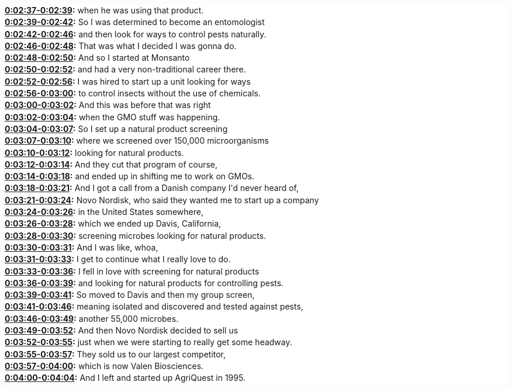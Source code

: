 **[0:02:37-0:02:39](https://podcast.vhostevents.com/uncategorized/biocontrols-for-the-future-with-pam-marrone/#t=0:02:37):**  when he was using that product.  
**[0:02:39-0:02:42](https://podcast.vhostevents.com/uncategorized/biocontrols-for-the-future-with-pam-marrone/#t=0:02:39):**  So I was determined to become an entomologist  
**[0:02:42-0:02:46](https://podcast.vhostevents.com/uncategorized/biocontrols-for-the-future-with-pam-marrone/#t=0:02:42):**  and then look for ways to control pests naturally.  
**[0:02:46-0:02:48](https://podcast.vhostevents.com/uncategorized/biocontrols-for-the-future-with-pam-marrone/#t=0:02:46):**  That was what I decided I was gonna do.  
**[0:02:48-0:02:50](https://podcast.vhostevents.com/uncategorized/biocontrols-for-the-future-with-pam-marrone/#t=0:02:48):**  And so I started at Monsanto  
**[0:02:50-0:02:52](https://podcast.vhostevents.com/uncategorized/biocontrols-for-the-future-with-pam-marrone/#t=0:02:50):**  and had a very non-traditional career there.  
**[0:02:52-0:02:56](https://podcast.vhostevents.com/uncategorized/biocontrols-for-the-future-with-pam-marrone/#t=0:02:52):**  I was hired to start up a unit looking for ways  
**[0:02:56-0:03:00](https://podcast.vhostevents.com/uncategorized/biocontrols-for-the-future-with-pam-marrone/#t=0:02:56):**  to control insects without the use of chemicals.  
**[0:03:00-0:03:02](https://podcast.vhostevents.com/uncategorized/biocontrols-for-the-future-with-pam-marrone/#t=0:03:00):**  And this was before that was right  
**[0:03:02-0:03:04](https://podcast.vhostevents.com/uncategorized/biocontrols-for-the-future-with-pam-marrone/#t=0:03:02):**  when the GMO stuff was happening.  
**[0:03:04-0:03:07](https://podcast.vhostevents.com/uncategorized/biocontrols-for-the-future-with-pam-marrone/#t=0:03:04):**  So I set up a natural product screening  
**[0:03:07-0:03:10](https://podcast.vhostevents.com/uncategorized/biocontrols-for-the-future-with-pam-marrone/#t=0:03:07):**  where we screened over 150,000 microorganisms  
**[0:03:10-0:03:12](https://podcast.vhostevents.com/uncategorized/biocontrols-for-the-future-with-pam-marrone/#t=0:03:10):**  looking for natural products.  
**[0:03:12-0:03:14](https://podcast.vhostevents.com/uncategorized/biocontrols-for-the-future-with-pam-marrone/#t=0:03:12):**  And they cut that program of course,  
**[0:03:14-0:03:18](https://podcast.vhostevents.com/uncategorized/biocontrols-for-the-future-with-pam-marrone/#t=0:03:14):**  and ended up in shifting me to work on GMOs.  
**[0:03:18-0:03:21](https://podcast.vhostevents.com/uncategorized/biocontrols-for-the-future-with-pam-marrone/#t=0:03:18):**  And I got a call from a Danish company I'd never heard of,  
**[0:03:21-0:03:24](https://podcast.vhostevents.com/uncategorized/biocontrols-for-the-future-with-pam-marrone/#t=0:03:21):**  Novo Nordisk, who said they wanted me to start up a company  
**[0:03:24-0:03:26](https://podcast.vhostevents.com/uncategorized/biocontrols-for-the-future-with-pam-marrone/#t=0:03:24):**  in the United States somewhere,  
**[0:03:26-0:03:28](https://podcast.vhostevents.com/uncategorized/biocontrols-for-the-future-with-pam-marrone/#t=0:03:26):**  which we ended up Davis, California,  
**[0:03:28-0:03:30](https://podcast.vhostevents.com/uncategorized/biocontrols-for-the-future-with-pam-marrone/#t=0:03:28):**  screening microbes looking for natural products.  
**[0:03:30-0:03:31](https://podcast.vhostevents.com/uncategorized/biocontrols-for-the-future-with-pam-marrone/#t=0:03:30):**  And I was like, whoa,  
**[0:03:31-0:03:33](https://podcast.vhostevents.com/uncategorized/biocontrols-for-the-future-with-pam-marrone/#t=0:03:31):**  I get to continue what I really love to do.  
**[0:03:33-0:03:36](https://podcast.vhostevents.com/uncategorized/biocontrols-for-the-future-with-pam-marrone/#t=0:03:33):**  I fell in love with screening for natural products  
**[0:03:36-0:03:39](https://podcast.vhostevents.com/uncategorized/biocontrols-for-the-future-with-pam-marrone/#t=0:03:36):**  and looking for natural products for controlling pests.  
**[0:03:39-0:03:41](https://podcast.vhostevents.com/uncategorized/biocontrols-for-the-future-with-pam-marrone/#t=0:03:39):**  So moved to Davis and then my group screen,  
**[0:03:41-0:03:46](https://podcast.vhostevents.com/uncategorized/biocontrols-for-the-future-with-pam-marrone/#t=0:03:41):**  meaning isolated and discovered and tested against pests,  
**[0:03:46-0:03:49](https://podcast.vhostevents.com/uncategorized/biocontrols-for-the-future-with-pam-marrone/#t=0:03:46):**  another 55,000 microbes.  
**[0:03:49-0:03:52](https://podcast.vhostevents.com/uncategorized/biocontrols-for-the-future-with-pam-marrone/#t=0:03:49):**  And then Novo Nordisk decided to sell us  
**[0:03:52-0:03:55](https://podcast.vhostevents.com/uncategorized/biocontrols-for-the-future-with-pam-marrone/#t=0:03:52):**  just when we were starting to really get some headway.  
**[0:03:55-0:03:57](https://podcast.vhostevents.com/uncategorized/biocontrols-for-the-future-with-pam-marrone/#t=0:03:55):**  They sold us to our largest competitor,  
**[0:03:57-0:04:00](https://podcast.vhostevents.com/uncategorized/biocontrols-for-the-future-with-pam-marrone/#t=0:03:57):**  which is now Valen Biosciences.  
**[0:04:00-0:04:04](https://podcast.vhostevents.com/uncategorized/biocontrols-for-the-future-with-pam-marrone/#t=0:04:00):**  And I left and started up AgriQuest in 1995.  